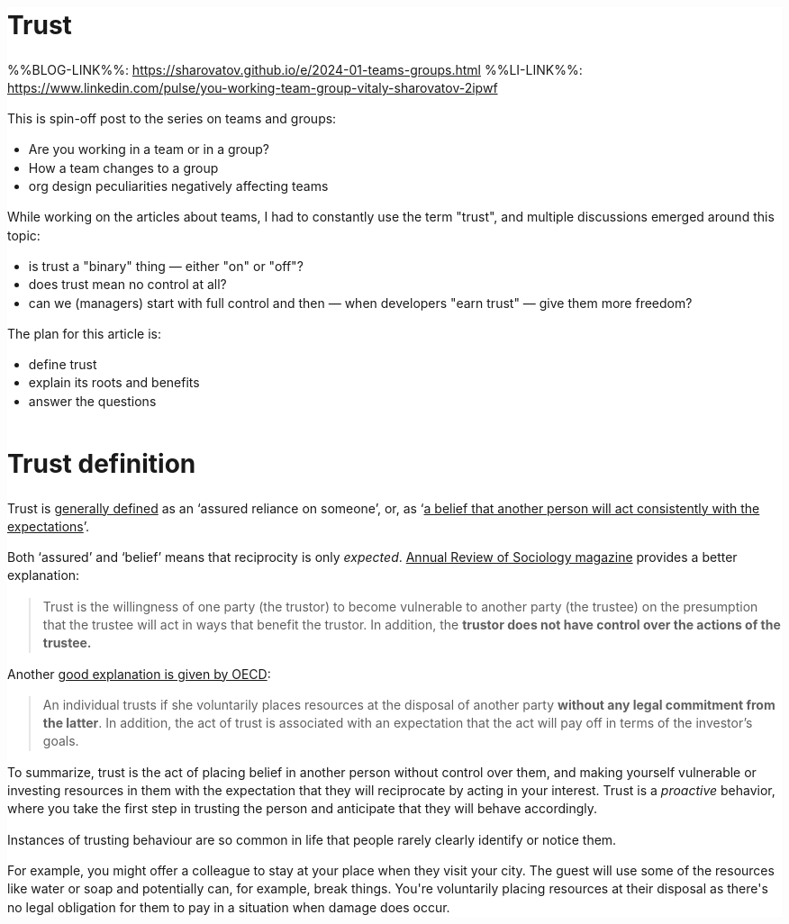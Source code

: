 # Trust

%%BLOG-LINK%%: https://sharovatov.github.io/e/2024-01-teams-groups.html
%%LI-LINK%%: https://www.linkedin.com/pulse/you-working-team-group-vitaly-sharovatov-2ipwf

This is spin-off post to the series on teams and groups:
- Are you working in a team or in a group?
- How a team changes to a group
- org design peculiarities negatively affecting teams

While working on the articles about teams, I had to constantly use the term "trust", and multiple discussions emerged around this topic:
- is trust a "binary" thing — either "on" or "off"?
- does trust mean no control at all?
- can we (managers) start with full control and then — when developers "earn trust" — give them more freedom?

The plan for this article is:
- define trust
- explain its roots and benefits
- answer the questions

# Trust definition

Trust is [generally defined](https://www.merriam-webster.com/dictionary/trust) as an ‘assured reliance on someone’, or, as ‘[a belief that another person will act consistently with the expectations](https://www.oecd.org/officialdocuments/publicdisplaydocumentpdf/?cote=SDD/DOC\(2018\)2&docLanguage=En)’.

Both ‘assured’ and ‘belief’ means that reciprocity is only _expected_. [Annual Review of Sociology magazine](https://www.annualreviews.org/doi/10.1146/annurev-soc-082120-082850) provides a better explanation:

> Trust is the willingness of one party (the trustor) to become vulnerable to another party (the trustee) on the presumption that the trustee will act in ways that benefit the trustor. In addition, the **trustor does not have control over the actions of the trustee.**

Another [good explanation is given by OECD](https://www.oecd.org/officialdocuments/publicdisplaydocumentpdf/?cote=SDD/DOC\(2018\)2&docLanguage=En):

> An individual trusts if she voluntarily places resources at the disposal of another party **without any legal commitment from the latter**. In addition, the act of trust is associated with an expectation that the act will pay off in terms of the investor’s goals.

To summarize, trust is the act of placing belief in another person without control over them, and making yourself vulnerable or investing resources in them with the expectation that they will reciprocate by acting in your interest. Trust is a _proactive_ behavior, where you take the first step in trusting the person and anticipate that they will behave accordingly.

Instances of trusting behaviour are so common in life that people rarely clearly identify or notice them.

For example, you might offer a colleague to stay at your place when they visit your city. The guest will use some of the resources like water or soap and potentially can, for example, break things. You're voluntarily placing resources at their disposal as there's no legal obligation for them to pay in a situation when damage does occur.
